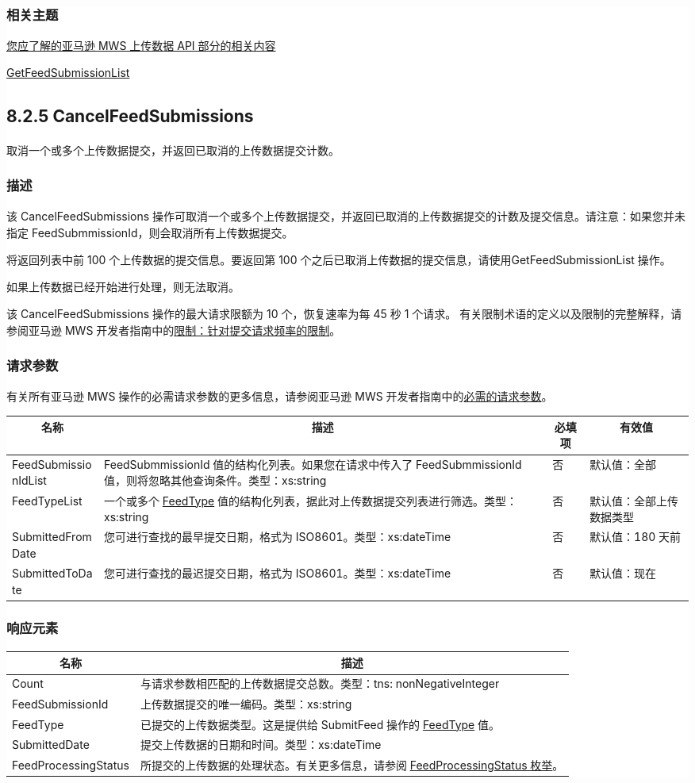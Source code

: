 ### 相关主题

[您应了解的亚马逊 MWS 上传数据 API 部分的相关内容](http://docs.developer.amazonservices.com/zh_CN/feeds/Feeds_Overview.html)

[GetFeedSubmissionList](http://docs.developer.amazonservices.com/zh_CN/feeds/Feeds_GetFeedSubmissionList.html)





## 8.2.5 CancelFeedSubmissions

取消一个或多个上传数据提交，并返回已取消的上传数据提交计数。

### 描述

该 CancelFeedSubmissions 操作可取消一个或多个上传数据提交，并返回已取消的上传数据提交的计数及提交信息。请注意：如果您并未指定 FeedSubmmissionId，则会取消所有上传数据提交。

将返回列表中前 100 个上传数据的提交信息。要返回第 100 个之后已取消上传数据的提交信息，请使用GetFeedSubmissionList 操作。

如果上传数据已经开始进行处理，则无法取消。

该 CancelFeedSubmissions 操作的最大请求限额为 10 个，恢复速率为每 45 秒 1 个请求。 有关限制术语的定义以及限制的完整解释，请参阅亚马逊 MWS 开发者指南中的[限制：针对提交请求频率的限制](http://docs.developer.amazonservices.com/zh_CN/dev_guide/DG_Throttling.html)。

### 请求参数

有关所有亚马逊 MWS 操作的必需请求参数的更多信息，请参阅亚马逊 MWS 开发者指南中的[必需的请求参数](http://docs.developer.amazonservices.com/zh_CN/dev_guide/DG_RequiredRequestParameters.html)。

| 名称                 | 描述                                                         | 必填项 | 有效值                   |
| -------------------- | ------------------------------------------------------------ | ------ | ------------------------ |
| FeedSubmissionIdList | FeedSubmmissionId 值的结构化列表。如果您在请求中传入了 FeedSubmmissionId 值，则将忽略其他查询条件。类型：xs:string | 否     | 默认值：全部             |
| FeedTypeList         | 一个或多个 [FeedType](http://docs.developer.amazonservices.com/zh_CN/feeds/Feeds_FeedType.html) 值的结构化列表，据此对上传数据提交列表进行筛选。类型：xs:string | 否     | 默认值：全部上传数据类型 |
| SubmittedFromDate    | 您可进行查找的最早提交日期，格式为 ISO8601。类型：xs:dateTime | 否     | 默认值：180 天前         |
| SubmittedToDate      | 您可进行查找的最迟提交日期，格式为 ISO8601。类型：xs:dateTime | 否     | 默认值：现在             |

### 响应元素

| 名称                 | 描述                                                         |
| -------------------- | ------------------------------------------------------------ |
| Count                | 与请求参数相匹配的上传数据提交总数。类型：tns: nonNegativeInteger |
| FeedSubmissionId     | 上传数据提交的唯一编码。类型：xs:string                      |
| FeedType             | 已提交的上传数据类型。这是提供给 SubmitFeed 操作的 [FeedType](http://docs.developer.amazonservices.com/zh_CN/feeds/Feeds_FeedType.html) 值。 |
| SubmittedDate        | 提交上传数据的日期和时间。类型：xs:dateTime                  |
| FeedProcessingStatus | 所提交的上传数据的处理状态。有关更多信息，请参阅 [FeedProcessingStatus 枚举](http://docs.developer.amazonservices.com/zh_CN/feeds/Feeds_FeedProcessingStatus.html)。 |
